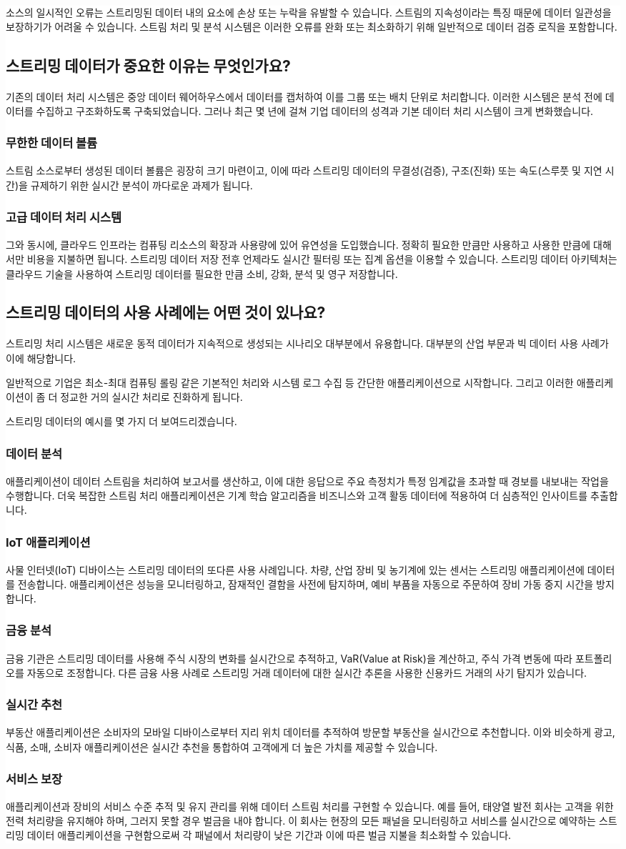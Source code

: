 소스의 일시적인 오류는 스트리밍된 데이터 내의 요소에 손상 또는 누락을 유발할 수 있습니다. 스트림의 지속성이라는 특징 때문에 데이터 일관성을 보장하기가 어려울 수 있습니다. 스트림 처리 및 분석 시스템은 이러한 오류를 완화 또는 최소화하기 위해 일반적으로 데이터 검증 로직을 포함합니다.

## 스트리밍 데이터가 중요한 이유는 무엇인가요?

기존의 데이터 처리 시스템은 중앙 데이터 웨어하우스에서 데이터를 캡처하여 이를 그룹 또는 배치 단위로 처리합니다. 이러한 시스템은 분석 전에 데이터를 수집하고 구조화하도록 구축되었습니다. 그러나 최근 몇 년에 걸쳐 기업 데이터의 성격과 기본 데이터 처리 시스템이 크게 변화했습니다.

### 무한한 데이터 볼륨

스트림 소스로부터 생성된 데이터 볼륨은 굉장히 크기 마련이고, 이에 따라 스트리밍 데이터의 무결성(검증), 구조(진화) 또는 속도(스루풋 및 지연 시간)을 규제하기 위한 실시간 분석이 까다로운 과제가 됩니다.

### 고급 데이터 처리 시스템

그와 동시에, 클라우드 인프라는 컴퓨팅 리소스의 확장과 사용량에 있어 유연성을 도입했습니다. 정확히 필요한 만큼만 사용하고 사용한 만큼에 대해서만 비용을 지불하면 됩니다. 스트리밍 데이터 저장 전후 언제라도 실시간 필터링 또는 집계 옵션을 이용할 수 있습니다. 스트리밍 데이터 아키텍처는 클라우드 기술을 사용하여 스트리밍 데이터를 필요한 만큼 소비, 강화, 분석 및 영구 저장합니다.

## 스트리밍 데이터의 사용 사례에는 어떤 것이 있나요?

스트리밍 처리 시스템은 새로운 동적 데이터가 지속적으로 생성되는 시나리오 대부분에서 유용합니다. 대부분의 산업 부문과 빅 데이터 사용 사례가 이에 해당합니다.

일반적으로 기업은 최소-최대 컴퓨팅 롤링 같은 기본적인 처리와 시스템 로그 수집 등 간단한 애플리케이션으로 시작합니다. 그리고 이러한 애플리케이션이 좀 더 정교한 거의 실시간 처리로 진화하게 됩니다.

스트리밍 데이터의 예시를 몇 가지 더 보여드리겠습니다.

### 데이터 분석

애플리케이션이 데이터 스트림을 처리하여 보고서를 생산하고, 이에 대한 응답으로 주요 측정치가 특정 임계값을 초과할 때 경보를 내보내는 작업을 수행합니다. 더욱 복잡한 스트림 처리 애플리케이션은 기계 학습 알고리즘을 비즈니스와 고객 활동 데이터에 적용하여 더 심층적인 인사이트를 추출합니다.

### IoT 애플리케이션

사물 인터넷(IoT) 디바이스는 스트리밍 데이터의 또다른 사용 사례입니다. 차량, 산업 장비 및 농기계에 있는 센서는 스트리밍 애플리케이션에 데이터를 전송합니다. 애플리케이션은 성능을 모니터링하고, 잠재적인 결함을 사전에 탐지하며, 예비 부품을 자동으로 주문하여 장비 가동 중지 시간을 방지합니다.

### 금융 분석

금융 기관은 스트리밍 데이터를 사용해 주식 시장의 변화를 실시간으로 추적하고, VaR(Value at Risk)을 계산하고, 주식 가격 변동에 따라 포트폴리오를 자동으로 조정합니다. 다른 금융 사용 사례로 스트리밍 거래 데이터에 대한 실시간 추론을 사용한 신용카드 거래의 사기 탐지가 있습니다.

### 실시간 추천

부동산 애플리케이션은 소비자의 모바일 디바이스로부터 지리 위치 데이터를 추적하여 방문할 부동산을 실시간으로 추천합니다. 이와 비슷하게 광고, 식품, 소매, 소비자 애플리케이션은 실시간 추천을 통합하여 고객에게 더 높은 가치를 제공할 수 있습니다.

### 서비스 보장

애플리케이션과 장비의 서비스 수준 추적 및 유지 관리를 위해 데이터 스트림 처리를 구현할 수 있습니다. 예를 들어, 태양열 발전 회사는 고객을 위한 전력 처리량을 유지해야 하며, 그러지 못할 경우 벌금을 내야 합니다. 이 회사는 현장의 모든 패널을 모니터링하고 서비스를 실시간으로 예약하는 스트리밍 데이터 애플리케이션을 구현함으로써 각 패널에서 처리량이 낮은 기간과 이에 따른 벌금 지불을 최소화할 수 있습니다.
